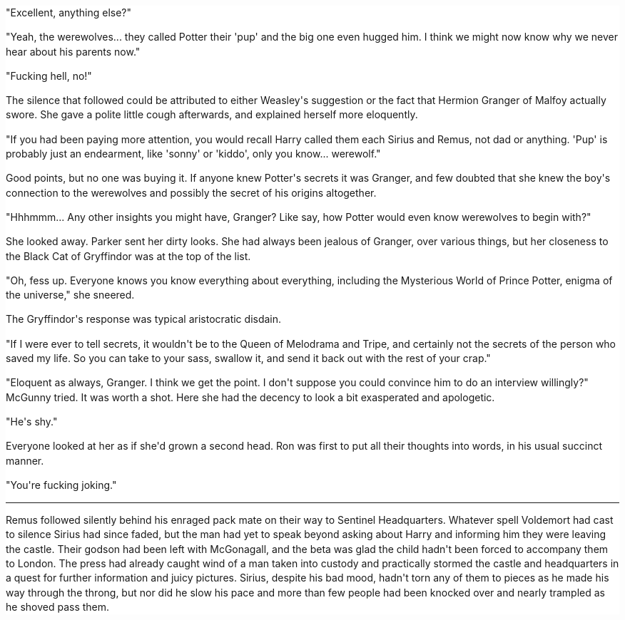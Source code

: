 "Excellent, anything else?"

"Yeah, the werewolves... they called Potter their 'pup' and the big one
even hugged him. I think we might now know why we never hear about his
parents now."

"Fucking hell, no!"

The silence that followed could be attributed to either Weasley's
suggestion or the fact that Hermion Granger of Malfoy actually swore.
She gave a polite little cough afterwards, and explained herself more
eloquently.

"If you had been paying more attention, you would recall Harry called
them each Sirius and Remus, not dad or anything. 'Pup' is probably just
an endearment, like 'sonny' or 'kiddo', only you know... werewolf."

Good points, but no one was buying it. If anyone knew Potter's secrets
it was Granger, and few doubted that she knew the boy's connection to
the werewolves and possibly the secret of his origins altogether.

"Hhhmmm... Any other insights you might have, Granger? Like say, how
Potter would even know werewolves to begin with?"

She looked away. Parker sent her dirty looks. She had always been
jealous of Granger, over various things, but her closeness to the Black
Cat of Gryffindor was at the top of the list.

"Oh, fess up. Everyone knows you know everything about everything,
including the Mysterious World of Prince Potter, enigma of the
universe," she sneered.

The Gryffindor's response was typical aristocratic disdain.

"If I were ever to tell secrets, it wouldn't be to the Queen of
Melodrama and Tripe, and certainly not the secrets of the person who
saved my life. So you can take to your sass, swallow it, and send it
back out with the rest of your crap."

"Eloquent as always, Granger. I think we get the point. I don't suppose
you could convince him to do an interview willingly?" McGunny tried. It
was worth a shot. Here she had the decency to look a bit exasperated and
apologetic.

"He's shy."

Everyone looked at her as if she'd grown a second head. Ron was first to
put all their thoughts into words, in his usual succinct manner.

"You're fucking joking."

---

Remus followed silently behind his enraged pack mate on their way to
Sentinel Headquarters. Whatever spell Voldemort had cast to silence
Sirius had since faded, but the man had yet to speak beyond asking about
Harry and informing him they were leaving the castle. Their godson had
been left with McGonagall, and the beta was glad the child hadn't been
forced to accompany them to London. The press had already caught wind of
a man taken into custody and practically stormed the castle and
headquarters in a quest for further information and juicy pictures.
Sirius, despite his bad mood, hadn't torn any of them to pieces as he
made his way through the throng, but nor did he slow his pace and more
than few people had been knocked over and nearly trampled as he shoved
pass them.

